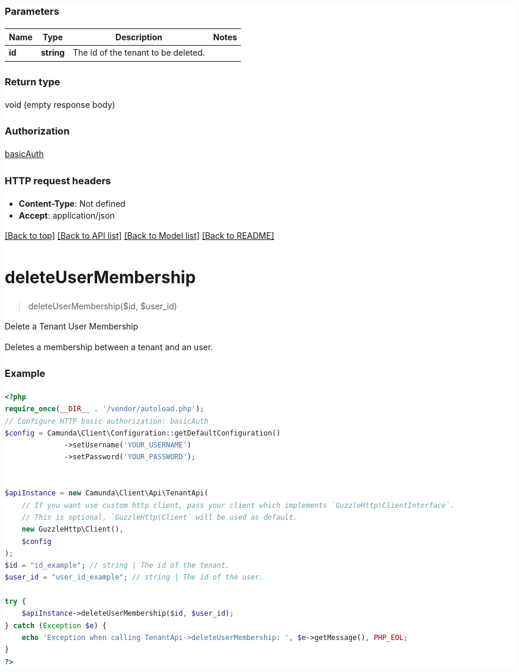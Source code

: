### Parameters

Name | Type | Description  | Notes
------------- | ------------- | ------------- | -------------
 **id** | **string**| The id of the tenant to be deleted. |

### Return type

void (empty response body)

### Authorization

[basicAuth](../../README.md#basicAuth)

### HTTP request headers

 - **Content-Type**: Not defined
 - **Accept**: application/json

[[Back to top]](#) [[Back to API list]](../../README.md#documentation-for-api-endpoints) [[Back to Model list]](../../README.md#documentation-for-models) [[Back to README]](../../README.md)

# **deleteUserMembership**
> deleteUserMembership($id, $user_id)

Delete a Tenant User Membership

Deletes a membership between a tenant and an user.

### Example
```php
<?php
require_once(__DIR__ . '/vendor/autoload.php');
// Configure HTTP basic authorization: basicAuth
$config = Camunda\Client\Configuration::getDefaultConfiguration()
              ->setUsername('YOUR_USERNAME')
              ->setPassword('YOUR_PASSWORD');


$apiInstance = new Camunda\Client\Api\TenantApi(
    // If you want use custom http client, pass your client which implements `GuzzleHttp\ClientInterface`.
    // This is optional, `GuzzleHttp\Client` will be used as default.
    new GuzzleHttp\Client(),
    $config
);
$id = "id_example"; // string | The id of the tenant.
$user_id = "user_id_example"; // string | The id of the user.

try {
    $apiInstance->deleteUserMembership($id, $user_id);
} catch (Exception $e) {
    echo 'Exception when calling TenantApi->deleteUserMembership: ', $e->getMessage(), PHP_EOL;
}
?>
```
